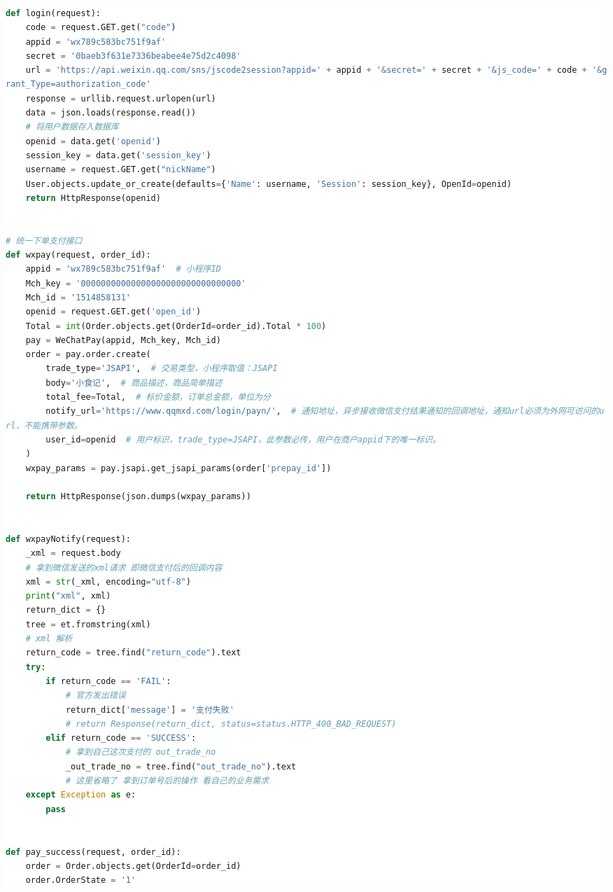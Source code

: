 ```python
def login(request):
    code = request.GET.get("code")
    appid = 'wx789c583bc751f9af'
    secret = '0baeb3f631e7336beabee4e75d2c4098'
    url = 'https://api.weixin.qq.com/sns/jscode2session?appid=' + appid + '&secret=' + secret + '&js_code=' + code + '&grant_Type=authorization_code'
    response = urllib.request.urlopen(url)
    data = json.loads(response.read())
    # 将用户数据存入数据库
    openid = data.get('openid')
    session_key = data.get('session_key')
    username = request.GET.get("nickName")
    User.objects.update_or_create(defaults={'Name': username, 'Session': session_key}, OpenId=openid)
    return HttpResponse(openid)


# 统一下单支付接口
def wxpay(request, order_id):
    appid = 'wx789c583bc751f9af'  # 小程序ID
    Mch_key = '00000000000000000000000000000000'
    Mch_id = '1514858131'
    openid = request.GET.get('open_id')
    Total = int(Order.objects.get(OrderId=order_id).Total * 100)
    pay = WeChatPay(appid, Mch_key, Mch_id)
    order = pay.order.create(
        trade_type='JSAPI',  # 交易类型，小程序取值：JSAPI
        body='小食记',  # 商品描述，商品简单描述
        total_fee=Total,  # 标价金额，订单总金额，单位为分
        notify_url='https://www.qqmxd.com/login/payn/',  # 通知地址，异步接收微信支付结果通知的回调地址，通知url必须为外网可访问的url，不能携带参数。
        user_id=openid  # 用户标识，trade_type=JSAPI，此参数必传，用户在商户appid下的唯一标识。
    )
    wxpay_params = pay.jsapi.get_jsapi_params(order['prepay_id'])

    return HttpResponse(json.dumps(wxpay_params))


def wxpayNotify(request):
    _xml = request.body
    # 拿到微信发送的xml请求 即微信支付后的回调内容
    xml = str(_xml, encoding="utf-8")
    print("xml", xml)
    return_dict = {}
    tree = et.fromstring(xml)
    # xml 解析
    return_code = tree.find("return_code").text
    try:
        if return_code == 'FAIL':
            # 官方发出错误
            return_dict['message'] = '支付失败'
            # return Response(return_dict, status=status.HTTP_400_BAD_REQUEST)
        elif return_code == 'SUCCESS':
            # 拿到自己这次支付的 out_trade_no
            _out_trade_no = tree.find("out_trade_no").text
            # 这里省略了 拿到订单号后的操作 看自己的业务需求
    except Exception as e:
        pass


def pay_success(request, order_id):
    order = Order.objects.get(OrderId=order_id)
    order.OrderState = '1'
```